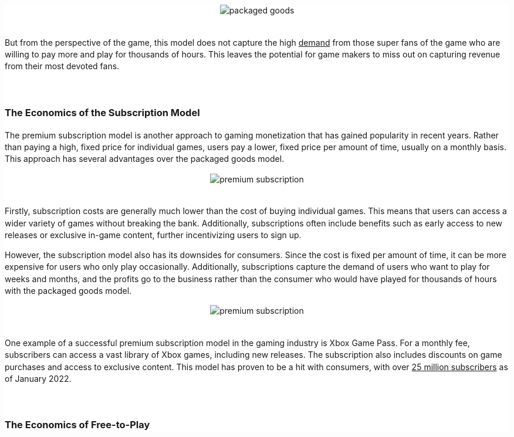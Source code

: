 <center>
<img src="/assets/img/f2o blog-03.png" alt="packaged goods" width=600>
</center>
<br/>

<div id="sub"></div>

But from the perspective of the game, this model does not capture the high [demand](https://www.investopedia.com/terms/d/demand-curve.asp) from those super fans of the game who are willing to pay more and play for thousands of hours. This leaves the potential for game makers to miss out on capturing revenue from their most devoted fans.

<br/>

### The Economics of the Subscription Model

The premium subscription model is another approach to gaming monetization that has gained popularity in recent years. Rather than paying a high, fixed price for individual games, users pay a lower, fixed price per amount of time, usually on a monthly basis. This approach has several advantages over the packaged goods model.

<center>
<img src="/assets/img/f2o blog-11.png" alt="premium subscription" width=600>
</center>
<br/>

Firstly, subscription costs are generally much lower than the cost of buying individual games. This means that users can access a wider variety of games without breaking the bank. Additionally, subscriptions often include benefits such as early access to new releases or exclusive in-game content, further incentivizing users to sign up.

However, the subscription model also has its downsides for consumers. Since the cost is fixed per amount of time, it can be more expensive for users who only play occasionally. Additionally, subscriptions capture the demand of users who want to play for weeks and months, and the profits go to the business rather than the consumer who would have played for thousands of hours with the packaged goods model.

<center>
<img src="/assets/img/f2o blog-07.png" alt="premium subscription" width=600>
</center>
<br/>

<div id="f2p"></div>

One example of a successful premium subscription model in the gaming industry is Xbox Game Pass. For a monthly fee, subscribers can access a vast library of Xbox games, including new releases. The subscription also includes discounts on game purchases and access to exclusive content. This model has proven to be a hit with consumers, with over [25 million subscribers](https://www.statista.com/statistics/1276183/xbox-game-pass-subscriber-count-global/) as of January 2022.

<br/>

### The Economics of Free-to-Play
